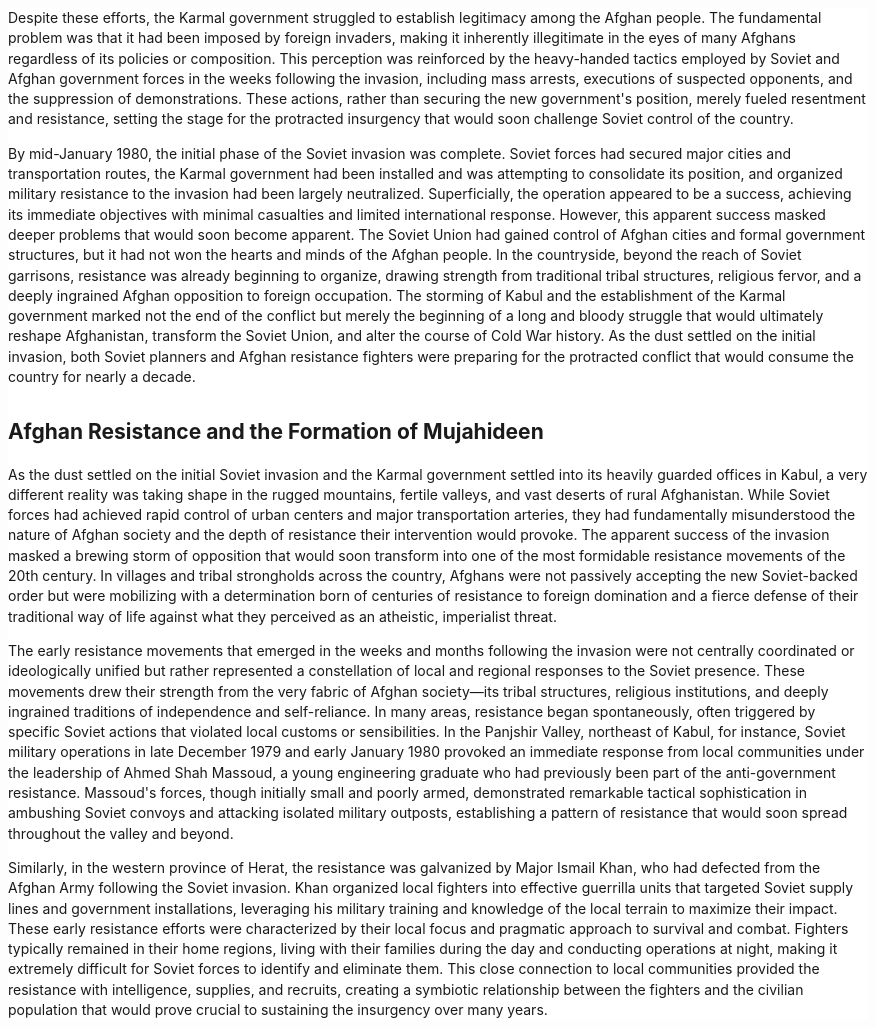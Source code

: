 Despite these efforts, the Karmal government struggled to establish legitimacy among the Afghan people. The fundamental problem was that it had been imposed by foreign invaders, making it inherently illegitimate in the eyes of many Afghans regardless of its policies or composition. This perception was reinforced by the heavy-handed tactics employed by Soviet and Afghan government forces in the weeks following the invasion, including mass arrests, executions of suspected opponents, and the suppression of demonstrations. These actions, rather than securing the new government's position, merely fueled resentment and resistance, setting the stage for the protracted insurgency that would soon challenge Soviet control of the country.

By mid-January 1980, the initial phase of the Soviet invasion was complete. Soviet forces had secured major cities and transportation routes, the Karmal government had been installed and was attempting to consolidate its position, and organized military resistance to the invasion had been largely neutralized. Superficially, the operation appeared to be a success, achieving its immediate objectives with minimal casualties and limited international response. However, this apparent success masked deeper problems that would soon become apparent. The Soviet Union had gained control of Afghan cities and formal government structures, but it had not won the hearts and minds of the Afghan people. In the countryside, beyond the reach of Soviet garrisons, resistance was already beginning to organize, drawing strength from traditional tribal structures, religious fervor, and a deeply ingrained Afghan opposition to foreign occupation. The storming of Kabul and the establishment of the Karmal government marked not the end of the conflict but merely the beginning of a long and bloody struggle that would ultimately reshape Afghanistan, transform the Soviet Union, and alter the course of Cold War history. As the dust settled on the initial invasion, both Soviet planners and Afghan resistance fighters were preparing for the protracted conflict that would consume the country for nearly a decade.

## Afghan Resistance and the Formation of Mujahideen

As the dust settled on the initial Soviet invasion and the Karmal government settled into its heavily guarded offices in Kabul, a very different reality was taking shape in the rugged mountains, fertile valleys, and vast deserts of rural Afghanistan. While Soviet forces had achieved rapid control of urban centers and major transportation arteries, they had fundamentally misunderstood the nature of Afghan society and the depth of resistance their intervention would provoke. The apparent success of the invasion masked a brewing storm of opposition that would soon transform into one of the most formidable resistance movements of the 20th century. In villages and tribal strongholds across the country, Afghans were not passively accepting the new Soviet-backed order but were mobilizing with a determination born of centuries of resistance to foreign domination and a fierce defense of their traditional way of life against what they perceived as an atheistic, imperialist threat.

The early resistance movements that emerged in the weeks and months following the invasion were not centrally coordinated or ideologically unified but rather represented a constellation of local and regional responses to the Soviet presence. These movements drew their strength from the very fabric of Afghan society—its tribal structures, religious institutions, and deeply ingrained traditions of independence and self-reliance. In many areas, resistance began spontaneously, often triggered by specific Soviet actions that violated local customs or sensibilities. In the Panjshir Valley, northeast of Kabul, for instance, Soviet military operations in late December 1979 and early January 1980 provoked an immediate response from local communities under the leadership of Ahmed Shah Massoud, a young engineering graduate who had previously been part of the anti-government resistance. Massoud's forces, though initially small and poorly armed, demonstrated remarkable tactical sophistication in ambushing Soviet convoys and attacking isolated military outposts, establishing a pattern of resistance that would soon spread throughout the valley and beyond.

Similarly, in the western province of Herat, the resistance was galvanized by Major Ismail Khan, who had defected from the Afghan Army following the Soviet invasion. Khan organized local fighters into effective guerrilla units that targeted Soviet supply lines and government installations, leveraging his military training and knowledge of the local terrain to maximize their impact. These early resistance efforts were characterized by their local focus and pragmatic approach to survival and combat. Fighters typically remained in their home regions, living with their families during the day and conducting operations at night, making it extremely difficult for Soviet forces to identify and eliminate them. This close connection to local communities provided the resistance with intelligence, supplies, and recruits, creating a symbiotic relationship between the fighters and the civilian population that would prove crucial to sustaining the insurgency over many years.
